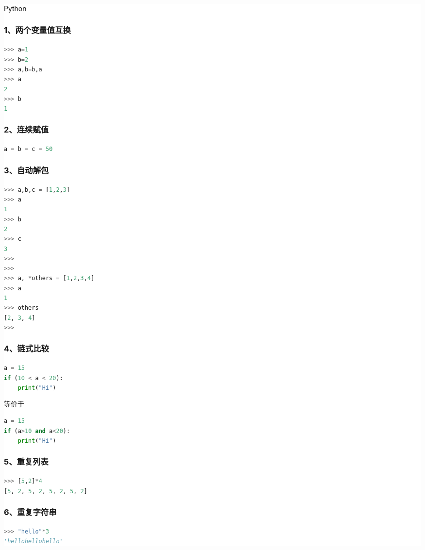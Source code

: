 Python
<a name="Ng3KQ"></a>
### 1、两个变量值互换
```python
>>> a=1
>>> b=2
>>> a,b=b,a
>>> a
2
>>> b
1
```
<a name="vm3v8"></a>
### 2、连续赋值
```python
a = b = c = 50
```
<a name="oi7uE"></a>
### 3、自动解包
```python
>>> a,b,c = [1,2,3]
>>> a
1
>>> b
2
>>> c
3
>>>
>>>
>>> a, *others = [1,2,3,4]
>>> a
1
>>> others
[2, 3, 4]
>>>
```
<a name="98nDA"></a>
### 4、链式比较
```python
a = 15
if (10 < a < 20):
    print("Hi")
```
等价于
```python
a = 15
if (a>10 and a<20):
    print("Hi")
```
<a name="aGUJo"></a>
### 5、重复列表
```python
>>> [5,2]*4
[5, 2, 5, 2, 5, 2, 5, 2]
```
<a name="6EwOj"></a>
### 6、重复字符串
```python
>>> "hello"*3
'hellohellohello'
```
<a name="t7VqE"></a>